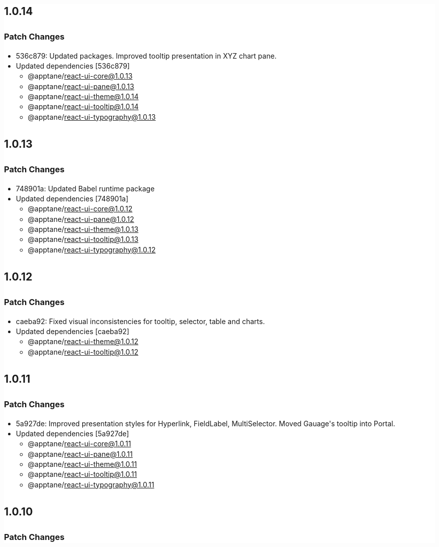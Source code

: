 ## 1.0.14

### Patch Changes

- 536c879: Updated packages. Improved tooltip presentation in XYZ chart pane.
- Updated dependencies [536c879]
  - @apptane/react-ui-core@1.0.13
  - @apptane/react-ui-pane@1.0.13
  - @apptane/react-ui-theme@1.0.14
  - @apptane/react-ui-tooltip@1.0.14
  - @apptane/react-ui-typography@1.0.13

## 1.0.13

### Patch Changes

- 748901a: Updated Babel runtime package
- Updated dependencies [748901a]
  - @apptane/react-ui-core@1.0.12
  - @apptane/react-ui-pane@1.0.12
  - @apptane/react-ui-theme@1.0.13
  - @apptane/react-ui-tooltip@1.0.13
  - @apptane/react-ui-typography@1.0.12

## 1.0.12

### Patch Changes

- caeba92: Fixed visual inconsistencies for tooltip, selector, table and charts.
- Updated dependencies [caeba92]
  - @apptane/react-ui-theme@1.0.12
  - @apptane/react-ui-tooltip@1.0.12

## 1.0.11

### Patch Changes

- 5a927de: Improved presentation styles for Hyperlink, FieldLabel, MultiSelector. Moved Gauage's tooltip into Portal.
- Updated dependencies [5a927de]
  - @apptane/react-ui-core@1.0.11
  - @apptane/react-ui-pane@1.0.11
  - @apptane/react-ui-theme@1.0.11
  - @apptane/react-ui-tooltip@1.0.11
  - @apptane/react-ui-typography@1.0.11

## 1.0.10

### Patch Changes
